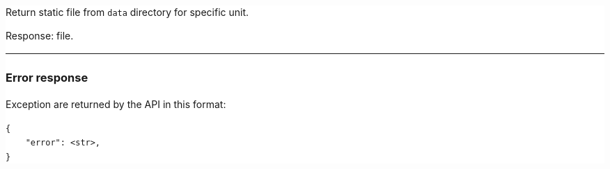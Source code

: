 Return static file from `data` directory for specific unit.

Response: file.

---

### Error response

Exception are returned by the API in this format:

```
{
    "error": <str>,
}
```
